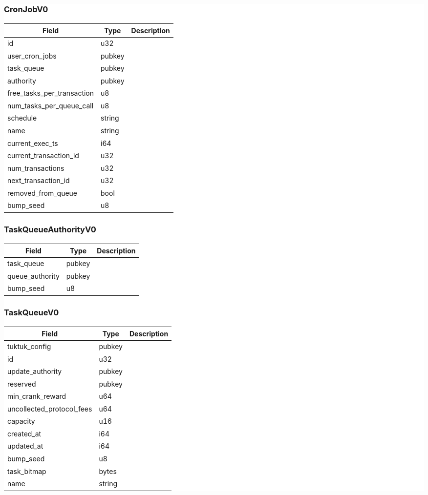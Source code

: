 ### CronJobV0

| Field                      | Type   | Description |
| -------------------------- | ------ | ----------- |
| id                         | u32    |             |
| user_cron_jobs             | pubkey |             |
| task_queue                 | pubkey |             |
| authority                  | pubkey |             |
| free_tasks_per_transaction | u8     |             |
| num_tasks_per_queue_call   | u8     |             |
| schedule                   | string |             |
| name                       | string |             |
| current_exec_ts            | i64    |             |
| current_transaction_id     | u32    |             |
| num_transactions           | u32    |             |
| next_transaction_id        | u32    |             |
| removed_from_queue         | bool   |             |
| bump_seed                  | u8     |             |

### TaskQueueAuthorityV0

| Field           | Type   | Description |
| --------------- | ------ | ----------- |
| task_queue      | pubkey |             |
| queue_authority | pubkey |             |
| bump_seed       | u8     |             |

### TaskQueueV0

| Field                     | Type        | Description |
| ------------------------- | ----------- | ----------- |
| tuktuk_config             | pubkey      |             |
| id                        | u32         |             |
| update_authority          | pubkey      |             |
| reserved                  | pubkey      |             |
| min_crank_reward          | u64         |             |
| uncollected_protocol_fees | u64         |             |
| capacity                  | u16         |             |
| created_at                | i64         |             |
| updated_at                | i64         |             |
| bump_seed                 | u8          |             |
| task_bitmap               | bytes       |             |
| name                      | string      |             |